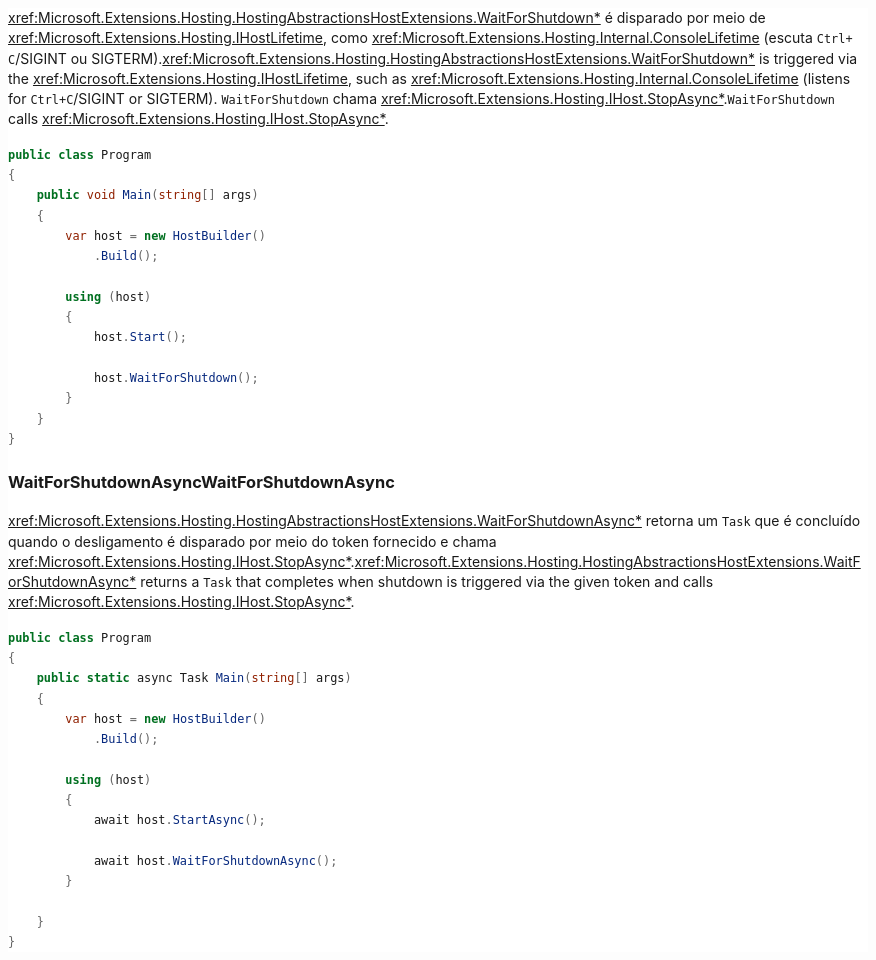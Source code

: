 <span data-ttu-id="6d575-266"><xref:Microsoft.Extensions.Hosting.HostingAbstractionsHostExtensions.WaitForShutdown*> é disparado por meio de <xref:Microsoft.Extensions.Hosting.IHostLifetime>, como <xref:Microsoft.Extensions.Hosting.Internal.ConsoleLifetime> (escuta `Ctrl+C`/SIGINT ou SIGTERM).</span><span class="sxs-lookup"><span data-stu-id="6d575-266"><xref:Microsoft.Extensions.Hosting.HostingAbstractionsHostExtensions.WaitForShutdown*> is triggered via the <xref:Microsoft.Extensions.Hosting.IHostLifetime>, such as <xref:Microsoft.Extensions.Hosting.Internal.ConsoleLifetime> (listens for `Ctrl+C`/SIGINT or SIGTERM).</span></span> <span data-ttu-id="6d575-267">`WaitForShutdown` chama <xref:Microsoft.Extensions.Hosting.IHost.StopAsync*>.</span><span class="sxs-lookup"><span data-stu-id="6d575-267">`WaitForShutdown` calls <xref:Microsoft.Extensions.Hosting.IHost.StopAsync*>.</span></span>

```csharp
public class Program
{
    public void Main(string[] args)
    {
        var host = new HostBuilder()
            .Build();

        using (host)
        {
            host.Start();

            host.WaitForShutdown();
        }
    }
}
```

### <a name="waitforshutdownasync"></a><span data-ttu-id="6d575-268">WaitForShutdownAsync</span><span class="sxs-lookup"><span data-stu-id="6d575-268">WaitForShutdownAsync</span></span>

<span data-ttu-id="6d575-269"><xref:Microsoft.Extensions.Hosting.HostingAbstractionsHostExtensions.WaitForShutdownAsync*> retorna um `Task` que é concluído quando o desligamento é disparado por meio do token fornecido e chama <xref:Microsoft.Extensions.Hosting.IHost.StopAsync*>.</span><span class="sxs-lookup"><span data-stu-id="6d575-269"><xref:Microsoft.Extensions.Hosting.HostingAbstractionsHostExtensions.WaitForShutdownAsync*> returns a `Task` that completes when shutdown is triggered via the given token and calls <xref:Microsoft.Extensions.Hosting.IHost.StopAsync*>.</span></span>

```csharp
public class Program
{
    public static async Task Main(string[] args)
    {
        var host = new HostBuilder()
            .Build();

        using (host)
        {
            await host.StartAsync();

            await host.WaitForShutdownAsync();
        }

    }
}
```
